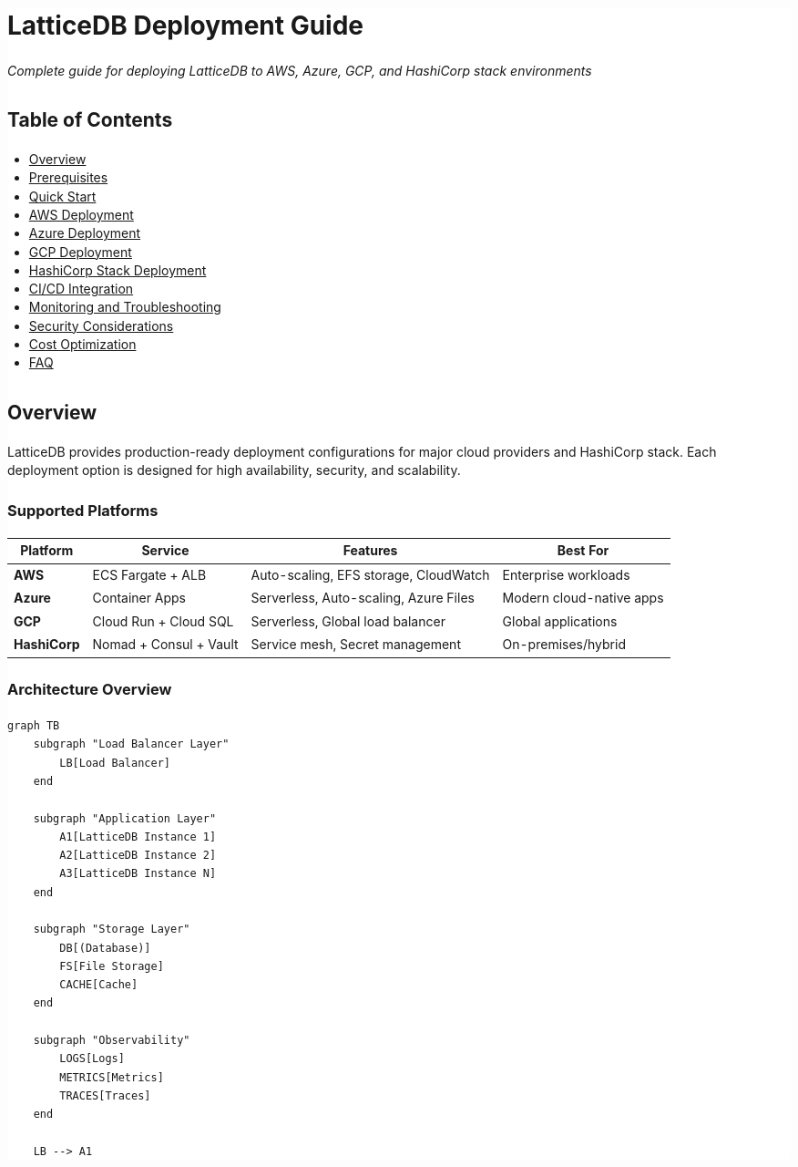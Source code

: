 # LatticeDB Deployment Guide

*Complete guide for deploying LatticeDB to AWS, Azure, GCP, and HashiCorp stack environments*

## Table of Contents

- [Overview](#overview)
- [Prerequisites](#prerequisites)
- [Quick Start](#quick-start)
- [AWS Deployment](#aws-deployment)
- [Azure Deployment](#azure-deployment)
- [GCP Deployment](#gcp-deployment)
- [HashiCorp Stack Deployment](#hashicorp-stack-deployment)
- [CI/CD Integration](#cicd-integration)
- [Monitoring and Troubleshooting](#monitoring-and-troubleshooting)
- [Security Considerations](#security-considerations)
- [Cost Optimization](#cost-optimization)
- [FAQ](#faq)

## Overview

LatticeDB provides production-ready deployment configurations for major cloud providers and HashiCorp stack. Each deployment option is designed for high availability, security, and scalability.

### Supported Platforms

| Platform      | Service                | Features                              | Best For                 |
|---------------|------------------------|---------------------------------------|--------------------------|
| **AWS**       | ECS Fargate + ALB      | Auto-scaling, EFS storage, CloudWatch | Enterprise workloads     |
| **Azure**     | Container Apps         | Serverless, Auto-scaling, Azure Files | Modern cloud-native apps |
| **GCP**       | Cloud Run + Cloud SQL  | Serverless, Global load balancer      | Global applications      |
| **HashiCorp** | Nomad + Consul + Vault | Service mesh, Secret management       | On-premises/hybrid       |

### Architecture Overview

```mermaid
graph TB
    subgraph "Load Balancer Layer"
        LB[Load Balancer]
    end

    subgraph "Application Layer"
        A1[LatticeDB Instance 1]
        A2[LatticeDB Instance 2]
        A3[LatticeDB Instance N]
    end

    subgraph "Storage Layer"
        DB[(Database)]
        FS[File Storage]
        CACHE[Cache]
    end

    subgraph "Observability"
        LOGS[Logs]
        METRICS[Metrics]
        TRACES[Traces]
    end

    LB --> A1
```